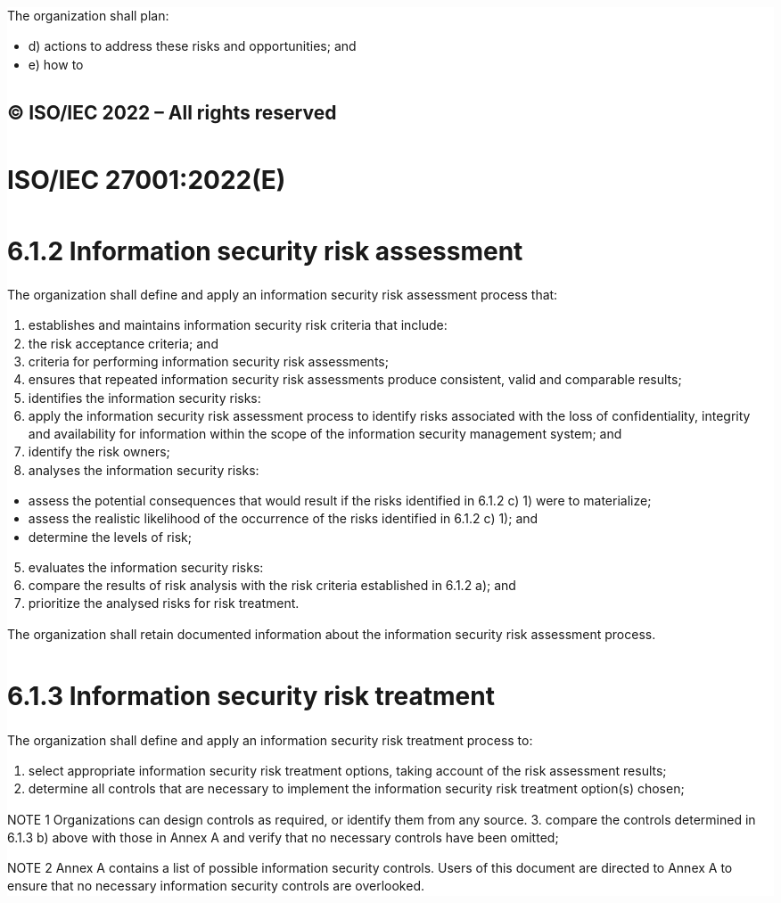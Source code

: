 The organization shall plan:

- d) actions to address these risks and opportunities; and
- e) how to

© ISO/IEC 2022 – All rights reserved
---
# ISO/IEC 27001:2022(E)

# 6.1.2   Information security risk assessment

The organization shall define and apply an information security risk assessment process that:

1. establishes and maintains information security risk criteria that include:
1. the risk acceptance criteria; and
2. criteria for performing information security risk assessments;
2. ensures that repeated information security risk assessments produce consistent, valid and comparable results;
3. identifies the information security risks:
1. apply the information security risk assessment process to identify risks associated with the loss of confidentiality, integrity and availability for information within the scope of the information security management system; and
2. identify the risk owners;
4. analyses the information security risks:
- assess the potential consequences that would result if the risks identified in 6.1.2 c) 1) were to materialize;
- assess the realistic likelihood of the occurrence of the risks identified in 6.1.2 c) 1); and
- determine the levels of risk;
5. evaluates the information security risks:
1. compare the results of risk analysis with the risk criteria established in 6.1.2 a); and
2. prioritize the analysed risks for risk treatment.

The organization shall retain documented information about the information security risk assessment process.

# 6.1.3   Information security risk treatment

The organization shall define and apply an information security risk treatment process to:

1. select appropriate information security risk treatment options, taking account of the risk assessment results;
2. determine all controls that are necessary to implement the information security risk treatment option(s) chosen;

NOTE 1 Organizations can design controls as required, or identify them from any source.
3. compare the controls determined in 6.1.3 b) above with those in Annex A and verify that no necessary controls have been omitted;

NOTE 2 Annex A contains a list of possible information security controls. Users of this document are directed to Annex A to ensure that no necessary information security controls are overlooked.
